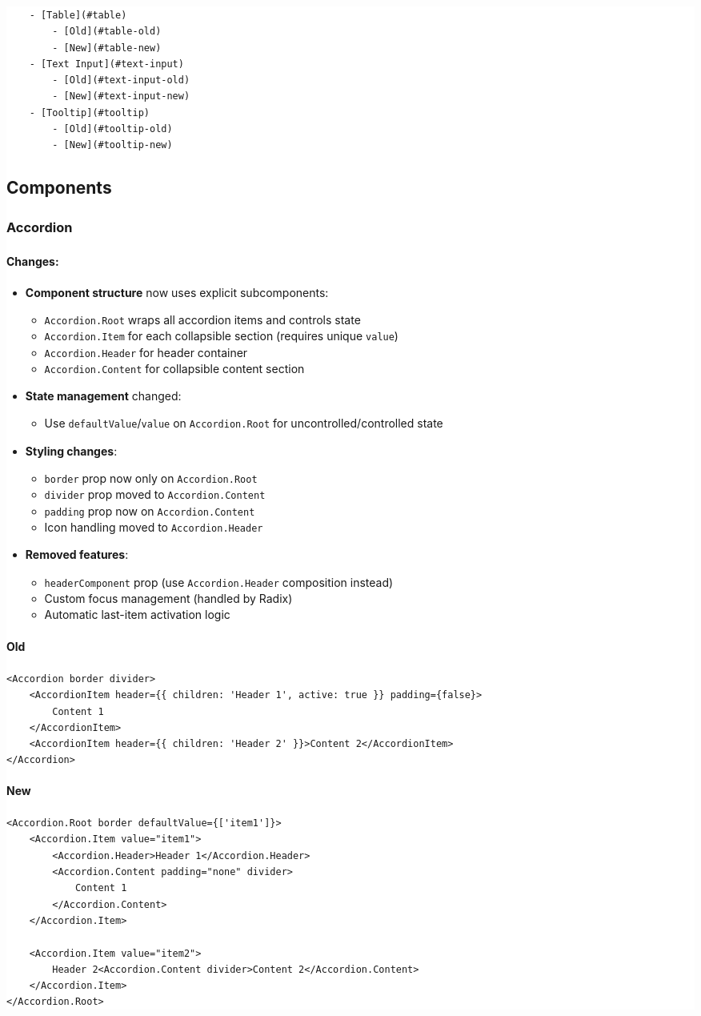         - [Table](#table)
            - [Old](#table-old)
            - [New](#table-new)
        - [Text Input](#text-input)
            - [Old](#text-input-old)
            - [New](#text-input-new)
        - [Tooltip](#tooltip)
            - [Old](#tooltip-old)
            - [New](#tooltip-new)

## Components

### Accordion

#### Changes:

- **Component structure** now uses explicit subcomponents:
    - `Accordion.Root` wraps all accordion items and controls state
    - `Accordion.Item` for each collapsible section (requires unique `value`)
    - `Accordion.Header` for header container
    - `Accordion.Content` for collapsible content section

- **State management** changed:
    - Use `defaultValue`/`value` on `Accordion.Root` for uncontrolled/controlled state

- **Styling changes**:
    - `border` prop now only on `Accordion.Root`
    - `divider` prop moved to `Accordion.Content`
    - `padding` prop now on `Accordion.Content`
    - Icon handling moved to `Accordion.Header`

- **Removed features**:
    - `headerComponent` prop (use `Accordion.Header` composition instead)
    - Custom focus management (handled by Radix)
    - Automatic last-item activation logic

#### Old

```tsx
<Accordion border divider>
    <AccordionItem header={{ children: 'Header 1', active: true }} padding={false}>
        Content 1
    </AccordionItem>
    <AccordionItem header={{ children: 'Header 2' }}>Content 2</AccordionItem>
</Accordion>
```

#### New

```tsx
<Accordion.Root border defaultValue={['item1']}>
    <Accordion.Item value="item1">
        <Accordion.Header>Header 1</Accordion.Header>
        <Accordion.Content padding="none" divider>
            Content 1
        </Accordion.Content>
    </Accordion.Item>

    <Accordion.Item value="item2">
        Header 2<Accordion.Content divider>Content 2</Accordion.Content>
    </Accordion.Item>
</Accordion.Root>
```
